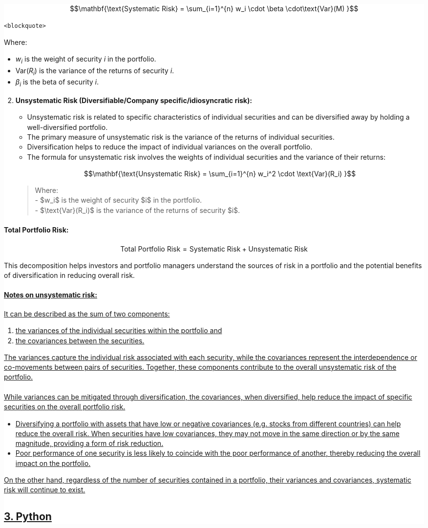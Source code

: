    $$\mathbf{\text{Systematic Risk} = \sum_{i=1}^{n} w_i \cdot \beta \cdot\text{Var}(M) }$$


    <blockquote>
   Where: <br>
   - $w_i$ is the weight of security $i$ in the portfolio. <br>
   - $\text{Var}(R_i)$ is the variance of the returns of security $i$. <br> 
   - $\beta_i$ is the beta of security $i$.
                                                                                          </blockquote>

2. **Unsystematic Risk (Diversifiable/Company specific/idiosyncratic risk):**
   - Unsystematic risk is related to specific characteristics of individual securities and can be diversified away by holding a well-diversified portfolio.    
   - The primary measure of unsystematic risk is the variance of the returns of individual securities.
   - Diversification helps to reduce the impact of individual variances on the overall portfolio.
   - The formula for unsystematic risk involves the weights of individual securities and the variance of their returns:

   $$\mathbf{\text{Unsystematic Risk} = \sum_{i=1}^{n} w_i^2 \cdot \text{Var}(R_i) }$$

    <blockquote>
   Where: <br>
   - $w_i$ is the weight of security $i$ in the portfolio. <br>
   - $\text{Var}(R_i)$ is the variance of the returns of security $i$.
                                                                                          </blockquote>
    
#### **Total Portfolio Risk:**
$$ \text{Total Portfolio Risk} = \text{Systematic Risk} + \text{Unsystematic Risk} $$

This decomposition helps investors and portfolio managers understand the sources of risk in a portfolio and the potential benefits of diversification in reducing overall risk.

#### <u>Notes on unsystematic risk:
It can be described as the sum of two components: 
1. the variances of the individual securities within the portfolio and 
2. the covariances between the securities. 


The variances capture the individual risk associated with each security, while the covariances represent the interdependence or co-movements between pairs of securities. 
Together, these components contribute to the overall unsystematic risk of the portfolio. <br> <br>
While variances can be mitigated through diversification, the covariances, when diversified, help reduce the impact of specific securities on the overall portfolio risk.  
  - Diversifying a portfolio with assets that have low or negative covariances (e.g. stocks from different countries) can help reduce the overall risk. When securities have low covariances, they may not move in the same direction or by the same magnitude, providing a form of risk reduction. 
  - Poor performance of one security is less likely to coincide with the poor performance of another, thereby reducing the overall impact on the portfolio.
  
  
  
On the other hand, regardless of the number of securities contained in a portfolio, their variances and covariances, systematic risk will continue to exist.

## 3. Python
